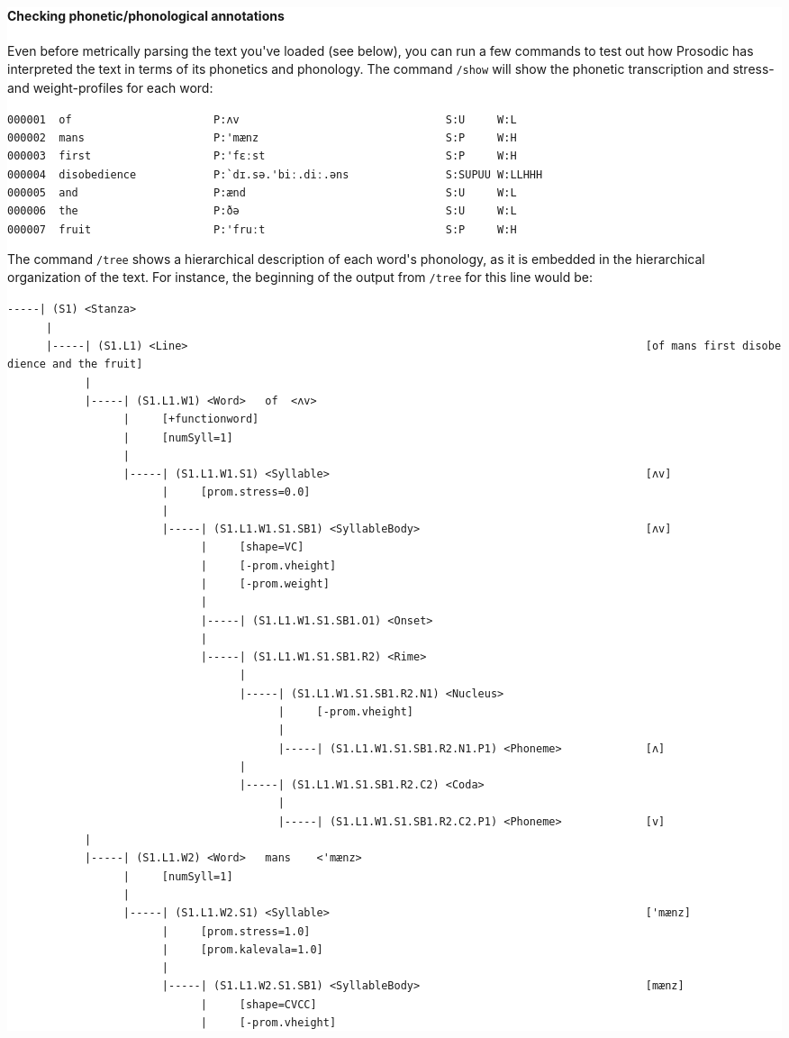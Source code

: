 #### Checking phonetic/phonological annotations

Even before metrically parsing the text you've loaded (see below), you can run a few commands to test out how  Prosodic has interpreted the text in terms of its phonetics and phonology. The command `/show` will show the phonetic transcription and stress- and weight-profiles for each word:

    000001  of                      P:ʌv                                S:U     W:L
    000002  mans                    P:'mænz                             S:P     W:H
    000003  first                   P:'fɛːst                            S:P     W:H
    000004  disobedience            P:`dɪ.sə.'biː.diː.əns               S:SUPUU W:LLHHH
    000005  and                     P:ænd                               S:U     W:L
    000006  the                     P:ðə                                S:U     W:L
    000007  fruit                   P:'fruːt                            S:P     W:H

The command `/tree` shows a hierarchical description of each word's phonology, as it is embedded in the hierarchical organization of the text. For instance, the beginning of the output from `/tree` for this line would be:

	-----| (S1) <Stanza>
	      |
	      |-----| (S1.L1) <Line>                                                                       [of mans first disobedience and the fruit]
	            |
	            |-----| (S1.L1.W1) <Word>	of	<ʌv>
	                  |     [+functionword]
	                  |     [numSyll=1]
	                  |
	                  |-----| (S1.L1.W1.S1) <Syllable>                                                 [ʌv]
	                        |     [prom.stress=0.0]
	                        |
	                        |-----| (S1.L1.W1.S1.SB1) <SyllableBody>                                   [ʌv]
	                              |     [shape=VC]
	                              |     [-prom.vheight]
	                              |     [-prom.weight]
	                              |
	                              |-----| (S1.L1.W1.S1.SB1.O1) <Onset>
	                              |
	                              |-----| (S1.L1.W1.S1.SB1.R2) <Rime>
	                                    |
	                                    |-----| (S1.L1.W1.S1.SB1.R2.N1) <Nucleus>
	                                          |     [-prom.vheight]
	                                          |
	                                          |-----| (S1.L1.W1.S1.SB1.R2.N1.P1) <Phoneme>             [ʌ]
	                                    |
	                                    |-----| (S1.L1.W1.S1.SB1.R2.C2) <Coda>
	                                          |
	                                          |-----| (S1.L1.W1.S1.SB1.R2.C2.P1) <Phoneme>             [v]
	            |
	            |-----| (S1.L1.W2) <Word>	mans	<'mænz>
	                  |     [numSyll=1]
	                  |
	                  |-----| (S1.L1.W2.S1) <Syllable>                                                 ['mænz]
	                        |     [prom.stress=1.0]
	                        |     [prom.kalevala=1.0]
	                        |
	                        |-----| (S1.L1.W2.S1.SB1) <SyllableBody>                                   [mænz]
	                              |     [shape=CVCC]
	                              |     [-prom.vheight]